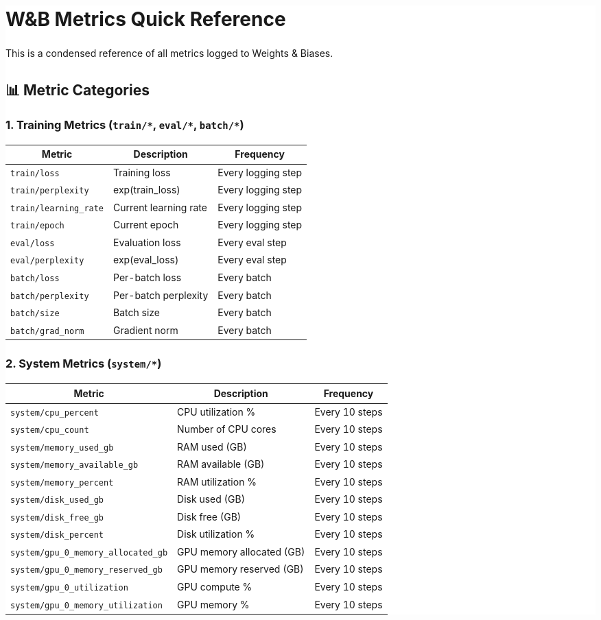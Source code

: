# W&B Metrics Quick Reference

This is a condensed reference of all metrics logged to Weights & Biases.

## 📊 Metric Categories

### 1. Training Metrics (`train/*`, `eval/*`, `batch/*`)

| Metric | Description | Frequency |
|--------|-------------|-----------|
| `train/loss` | Training loss | Every logging step |
| `train/perplexity` | exp(train_loss) | Every logging step |
| `train/learning_rate` | Current learning rate | Every logging step |
| `train/epoch` | Current epoch | Every logging step |
| `eval/loss` | Evaluation loss | Every eval step |
| `eval/perplexity` | exp(eval_loss) | Every eval step |
| `batch/loss` | Per-batch loss | Every batch |
| `batch/perplexity` | Per-batch perplexity | Every batch |
| `batch/size` | Batch size | Every batch |
| `batch/grad_norm` | Gradient norm | Every batch |

### 2. System Metrics (`system/*`)

| Metric | Description | Frequency |
|--------|-------------|-----------|
| `system/cpu_percent` | CPU utilization % | Every 10 steps |
| `system/cpu_count` | Number of CPU cores | Every 10 steps |
| `system/memory_used_gb` | RAM used (GB) | Every 10 steps |
| `system/memory_available_gb` | RAM available (GB) | Every 10 steps |
| `system/memory_percent` | RAM utilization % | Every 10 steps |
| `system/disk_used_gb` | Disk used (GB) | Every 10 steps |
| `system/disk_free_gb` | Disk free (GB) | Every 10 steps |
| `system/disk_percent` | Disk utilization % | Every 10 steps |
| `system/gpu_0_memory_allocated_gb` | GPU memory allocated (GB) | Every 10 steps |
| `system/gpu_0_memory_reserved_gb` | GPU memory reserved (GB) | Every 10 steps |
| `system/gpu_0_utilization` | GPU compute % | Every 10 steps |
| `system/gpu_0_memory_utilization` | GPU memory % | Every 10 steps |
